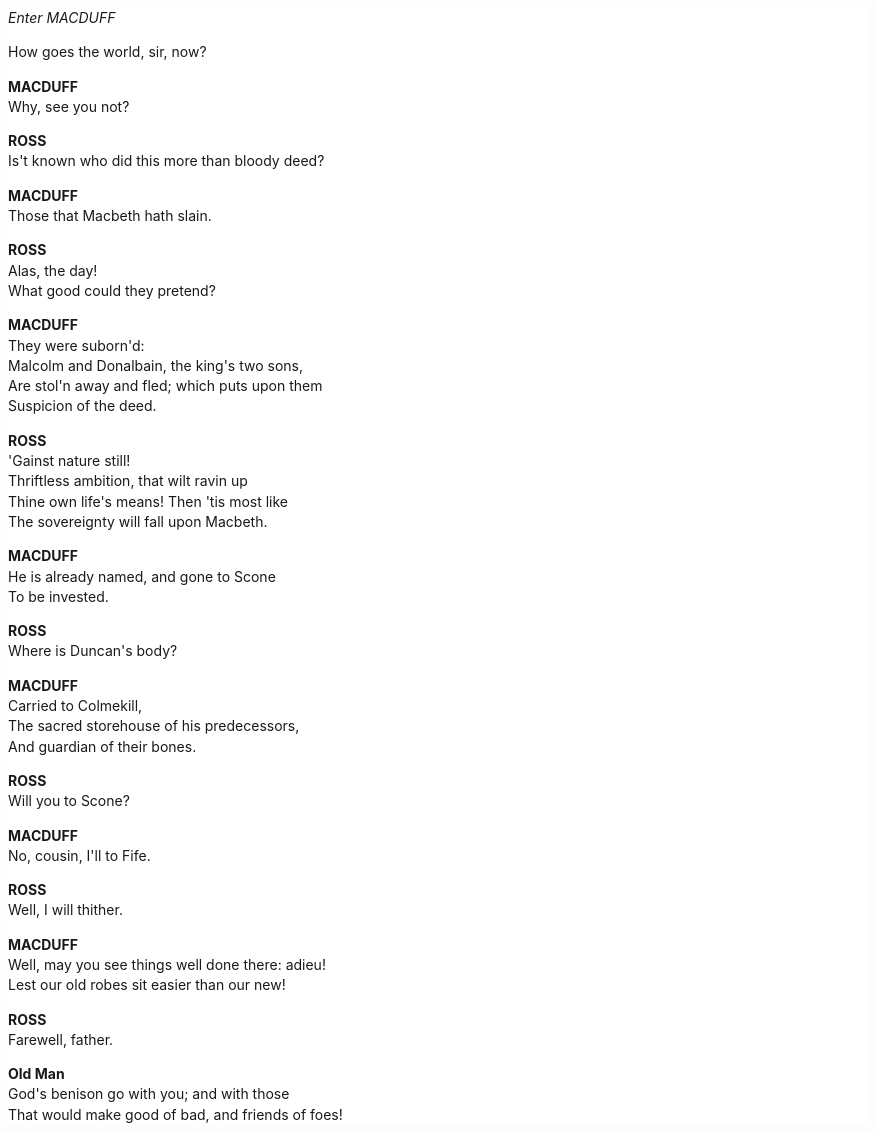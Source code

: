 _Enter MACDUFF_

How goes the world, sir, now?

**MACDUFF**  
Why, see you not?

**ROSS**  
Is't known who did this more than bloody deed?

**MACDUFF**  
Those that Macbeth hath slain.

**ROSS**  
Alas, the day!  
What good could they pretend?

**MACDUFF**  
They were suborn'd:  
Malcolm and Donalbain, the king's two sons,  
Are stol'n away and fled; which puts upon them  
Suspicion of the deed.

**ROSS**  
'Gainst nature still!  
Thriftless ambition, that wilt ravin up  
Thine own life's means! Then 'tis most like  
The sovereignty will fall upon Macbeth.

**MACDUFF**  
He is already named, and gone to Scone  
To be invested.

**ROSS**  
Where is Duncan's body?

**MACDUFF**  
Carried to Colmekill,  
The sacred storehouse of his predecessors,  
And guardian of their bones.

**ROSS**  
Will you to Scone?

**MACDUFF**  
No, cousin, I'll to Fife.

**ROSS**  
Well, I will thither.

**MACDUFF**  
Well, may you see things well done there: adieu!  
Lest our old robes sit easier than our new!

**ROSS**  
Farewell, father.

**Old Man**  
God's benison go with you; and with those  
That would make good of bad, and friends of foes!
